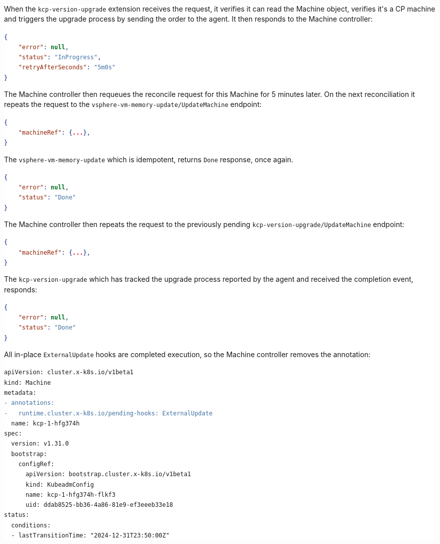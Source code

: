 When the `kcp-version-upgrade` extension receives the request, it verifies it can read the Machine object, verifies it's a CP machine and triggers the upgrade process by sending the order to the agent. It then responds to the Machine controller:

```json
{
    "error": null,
    "status": "InProgress",
    "retryAfterSeconds": "5m0s"
}
```

The Machine controller then requeues the reconcile request for this Machine for 5 minutes later. On the next reconciliation it repeats the request to the `vsphere-vm-memory-update/UpdateMachine` endpoint:

```json
{
    "machineRef": {...},
}
```

The `vsphere-vm-memory-update` which is idempotent, returns `Done` response, once again.

```json
{
    "error": null,
    "status": "Done"
}
```

The Machine controller then repeats the request to the previously pending `kcp-version-upgrade/UpdateMachine` endpoint:

```json
{
    "machineRef": {...},
}
```

The `kcp-version-upgrade` which has tracked the upgrade process reported by the agent and received the completion event, responds:

```json
{
    "error": null,
    "status": "Done"
}
```

All in-place `ExternalUpdate` hooks are completed execution, so the Machine controller removes the annotation:

```diff
apiVersion: cluster.x-k8s.io/v1beta1
kind: Machine
metadata:
- annotations:
-   runtime.cluster.x-k8s.io/pending-hooks: ExternalUpdate
  name: kcp-1-hfg374h
spec:
  version: v1.31.0
  bootstrap:
    configRef:
      apiVersion: bootstrap.cluster.x-k8s.io/v1beta1
      kind: KubeadmConfig
      name: kcp-1-hfg374h-flkf3
      uid: ddab8525-bb36-4a86-81e9-ef3eeeb33e18
status:
  conditions:
  - lastTransitionTime: "2024-12-31T23:50:00Z"
```
